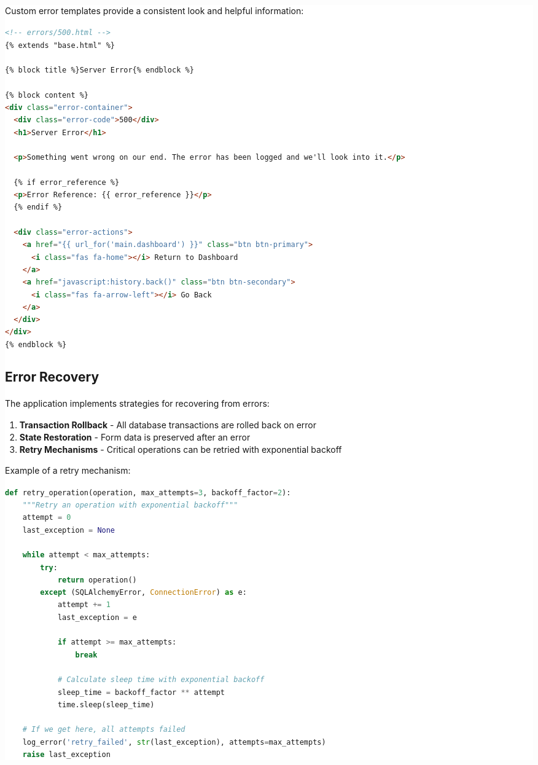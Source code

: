 Custom error templates provide a consistent look and helpful information:

```html
<!-- errors/500.html -->
{% extends "base.html" %}

{% block title %}Server Error{% endblock %}

{% block content %}
<div class="error-container">
  <div class="error-code">500</div>
  <h1>Server Error</h1>
  
  <p>Something went wrong on our end. The error has been logged and we'll look into it.</p>
  
  {% if error_reference %}
  <p>Error Reference: {{ error_reference }}</p>
  {% endif %}
  
  <div class="error-actions">
    <a href="{{ url_for('main.dashboard') }}" class="btn btn-primary">
      <i class="fas fa-home"></i> Return to Dashboard
    </a>
    <a href="javascript:history.back()" class="btn btn-secondary">
      <i class="fas fa-arrow-left"></i> Go Back
    </a>
  </div>
</div>
{% endblock %}
```

## Error Recovery

The application implements strategies for recovering from errors:

1. **Transaction Rollback** - All database transactions are rolled back on error
2. **State Restoration** - Form data is preserved after an error
3. **Retry Mechanisms** - Critical operations can be retried with exponential backoff

Example of a retry mechanism:

```python
def retry_operation(operation, max_attempts=3, backoff_factor=2):
    """Retry an operation with exponential backoff"""
    attempt = 0
    last_exception = None
    
    while attempt < max_attempts:
        try:
            return operation()
        except (SQLAlchemyError, ConnectionError) as e:
            attempt += 1
            last_exception = e
            
            if attempt >= max_attempts:
                break
                
            # Calculate sleep time with exponential backoff
            sleep_time = backoff_factor ** attempt
            time.sleep(sleep_time)
    
    # If we get here, all attempts failed
    log_error('retry_failed', str(last_exception), attempts=max_attempts)
    raise last_exception
```
